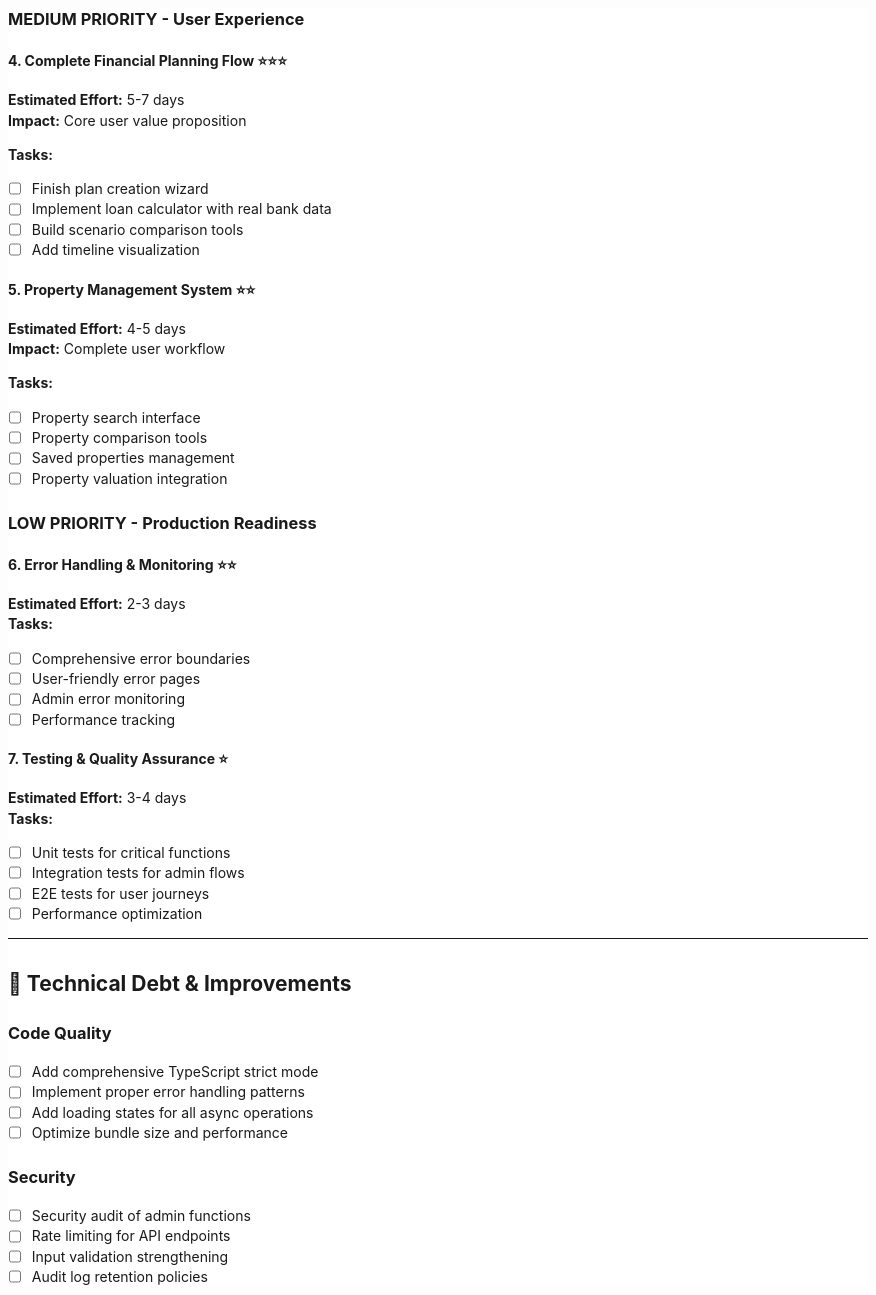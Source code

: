 ### **MEDIUM PRIORITY - User Experience**

#### **4. Complete Financial Planning Flow** ⭐⭐⭐
**Estimated Effort:** 5-7 days  
**Impact:** Core user value proposition

**Tasks:**
- [ ] Finish plan creation wizard
- [ ] Implement loan calculator with real bank data
- [ ] Build scenario comparison tools
- [ ] Add timeline visualization

#### **5. Property Management System** ⭐⭐
**Estimated Effort:** 4-5 days  
**Impact:** Complete user workflow

**Tasks:**
- [ ] Property search interface
- [ ] Property comparison tools
- [ ] Saved properties management
- [ ] Property valuation integration

### **LOW PRIORITY - Production Readiness**

#### **6. Error Handling & Monitoring** ⭐⭐
**Estimated Effort:** 2-3 days  
**Tasks:**
- [ ] Comprehensive error boundaries
- [ ] User-friendly error pages
- [ ] Admin error monitoring
- [ ] Performance tracking

#### **7. Testing & Quality Assurance** ⭐
**Estimated Effort:** 3-4 days  
**Tasks:**
- [ ] Unit tests for critical functions
- [ ] Integration tests for admin flows
- [ ] E2E tests for user journeys
- [ ] Performance optimization

---

## 🔧 **Technical Debt & Improvements**

### **Code Quality**
- [ ] Add comprehensive TypeScript strict mode
- [ ] Implement proper error handling patterns
- [ ] Add loading states for all async operations
- [ ] Optimize bundle size and performance

### **Security**
- [ ] Security audit of admin functions
- [ ] Rate limiting for API endpoints
- [ ] Input validation strengthening
- [ ] Audit log retention policies
